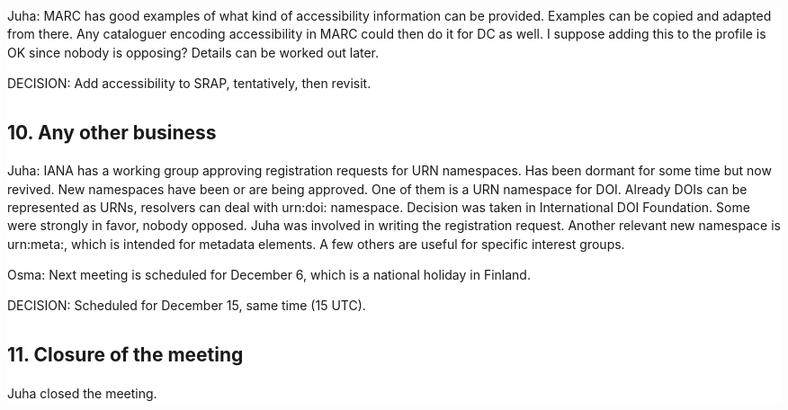 Juha: MARC has good examples of what kind of accessibility information can be provided. Examples can be copied and adapted from there. Any cataloguer encoding accessibility in MARC could then do it for DC as well. I suppose adding this to the profile is OK since nobody is opposing? Details can be worked out later.

DECISION: Add accessibility to SRAP, tentatively, then revisit.

## 10. Any other business

Juha: IANA has a working group approving registration requests for URN namespaces. Has been dormant for some time but now revived. New namespaces have been or are being approved. One of them is a URN namespace for DOI. Already DOIs can be represented as URNs, resolvers can deal with urn:doi: namespace. Decision was taken in International DOI Foundation. Some were strongly in favor, nobody opposed. Juha was involved in writing the registration request. Another relevant new namespace is urn:meta:, which is intended for metadata elements. A few others are useful for specific interest groups.

Osma: Next meeting is scheduled for December 6, which is a national holiday in Finland.

DECISION: Scheduled for December 15, same time (15 UTC).

##  11. Closure of the meeting

Juha closed the meeting.
